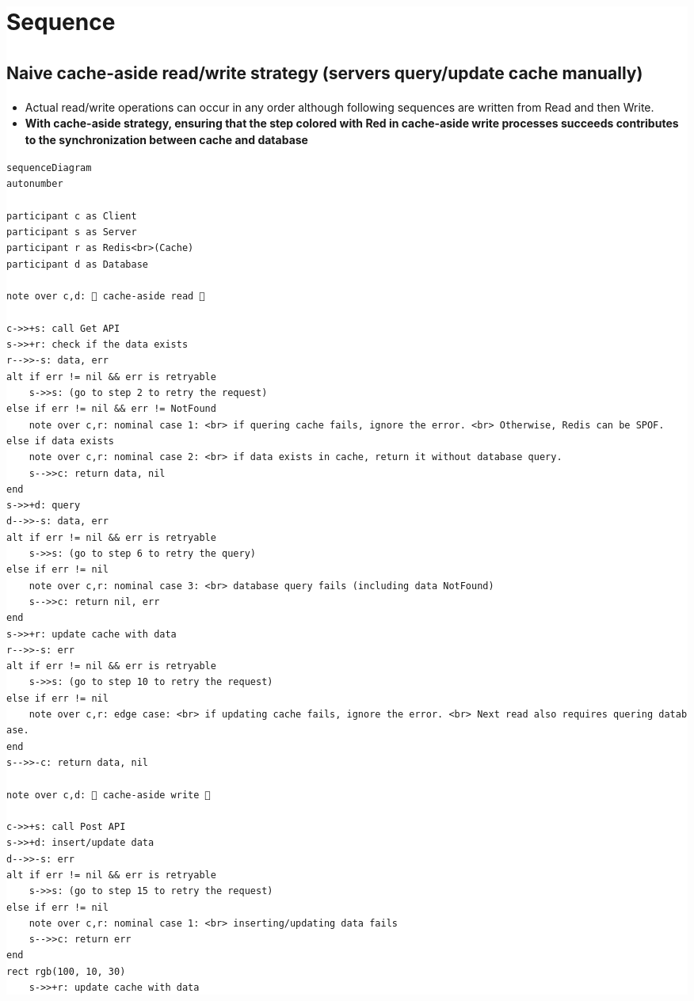 # Sequence
## Naive cache-aside read/write strategy (servers query/update cache manually)
- Actual read/write operations can occur in any order although following sequences are written from Read and then Write.
- **With cache-aside strategy, ensuring that the step colored with Red in cache-aside write processes succeeds contributes to the synchronization between cache and database**
```mermaid
sequenceDiagram
autonumber

participant c as Client
participant s as Server
participant r as Redis<br>(Cache)
participant d as Database

note over c,d: 🔸 cache-aside read 🔸

c->>+s: call Get API
s->>+r: check if the data exists
r-->>-s: data, err
alt if err != nil && err is retryable
    s->>s: (go to step 2 to retry the request)
else if err != nil && err != NotFound
    note over c,r: nominal case 1: <br> if quering cache fails, ignore the error. <br> Otherwise, Redis can be SPOF.
else if data exists
    note over c,r: nominal case 2: <br> if data exists in cache, return it without database query.
    s-->>c: return data, nil
end
s->>+d: query
d-->>-s: data, err
alt if err != nil && err is retryable
    s->>s: (go to step 6 to retry the query)
else if err != nil
    note over c,r: nominal case 3: <br> database query fails (including data NotFound)
    s-->>c: return nil, err
end
s->>+r: update cache with data
r-->>-s: err
alt if err != nil && err is retryable
    s->>s: (go to step 10 to retry the request)
else if err != nil
    note over c,r: edge case: <br> if updating cache fails, ignore the error. <br> Next read also requires quering database.
end
s-->>-c: return data, nil

note over c,d: 🔸 cache-aside write 🔸

c->>+s: call Post API
s->>+d: insert/update data
d-->>-s: err
alt if err != nil && err is retryable
    s->>s: (go to step 15 to retry the request)
else if err != nil
    note over c,r: nominal case 1: <br> inserting/updating data fails
    s-->>c: return err
end
rect rgb(100, 10, 30)
    s->>+r: update cache with data
```